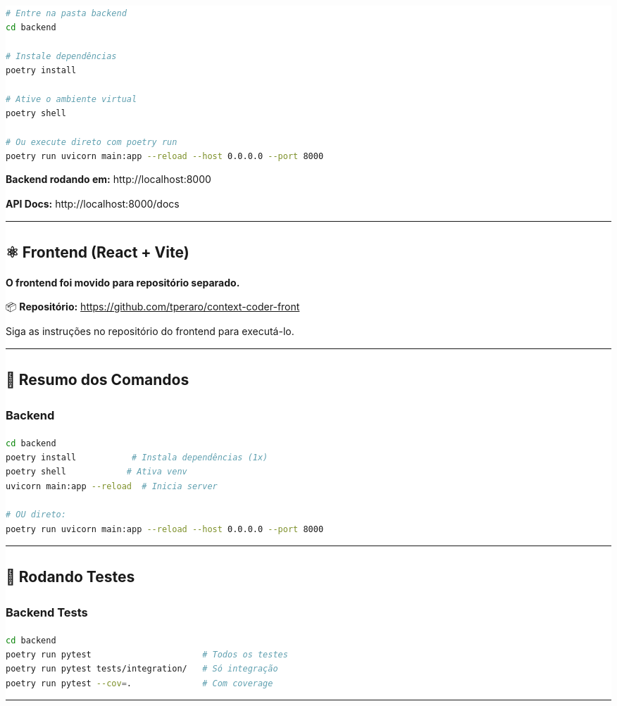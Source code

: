 ```bash
# Entre na pasta backend
cd backend

# Instale dependências
poetry install

# Ative o ambiente virtual
poetry shell

# Ou execute direto com poetry run
poetry run uvicorn main:app --reload --host 0.0.0.0 --port 8000
```

**Backend rodando em:** http://localhost:8000

**API Docs:** http://localhost:8000/docs

---

## ⚛️ Frontend (React + Vite)

**O frontend foi movido para repositório separado.**

📦 **Repositório:** https://github.com/tperaro/context-coder-front

Siga as instruções no repositório do frontend para executá-lo.

---

## 📝 Resumo dos Comandos

### Backend
```bash
cd backend
poetry install           # Instala dependências (1x)
poetry shell            # Ativa venv
uvicorn main:app --reload  # Inicia server

# OU direto:
poetry run uvicorn main:app --reload --host 0.0.0.0 --port 8000
```

---

## 🧪 Rodando Testes

### Backend Tests
```bash
cd backend
poetry run pytest                      # Todos os testes
poetry run pytest tests/integration/   # Só integração
poetry run pytest --cov=.              # Com coverage
```

---